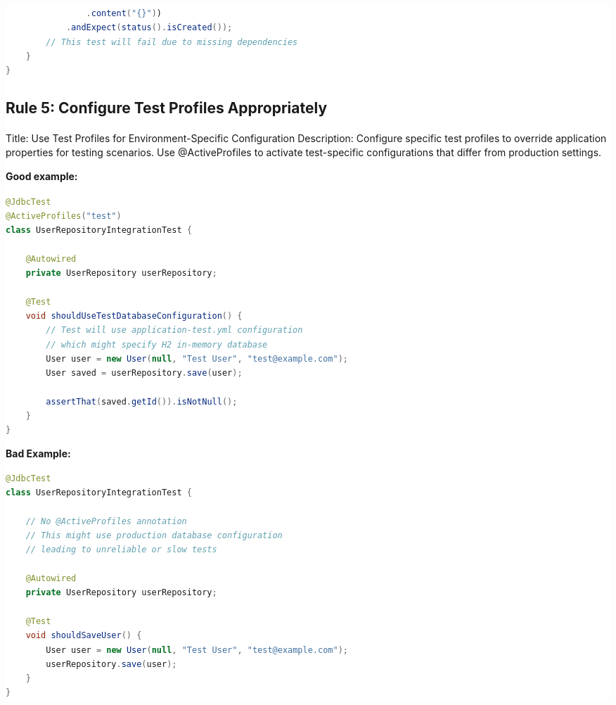 ```java
                .content("{}"))
            .andExpect(status().isCreated());
        // This test will fail due to missing dependencies
    }
}
```

## Rule 5: Configure Test Profiles Appropriately

Title: Use Test Profiles for Environment-Specific Configuration
Description: Configure specific test profiles to override application properties for testing scenarios. Use @ActiveProfiles to activate test-specific configurations that differ from production settings.

**Good example:**

```java
@JdbcTest
@ActiveProfiles("test")
class UserRepositoryIntegrationTest {

    @Autowired
    private UserRepository userRepository;
    
    @Test
    void shouldUseTestDatabaseConfiguration() {
        // Test will use application-test.yml configuration
        // which might specify H2 in-memory database
        User user = new User(null, "Test User", "test@example.com");
        User saved = userRepository.save(user);
        
        assertThat(saved.getId()).isNotNull();
    }
}
```

**Bad Example:**

```java
@JdbcTest
class UserRepositoryIntegrationTest {

    // No @ActiveProfiles annotation
    // This might use production database configuration
    // leading to unreliable or slow tests
    
    @Autowired
    private UserRepository userRepository;
    
    @Test
    void shouldSaveUser() {
        User user = new User(null, "Test User", "test@example.com");
        userRepository.save(user);
    }
}
```
